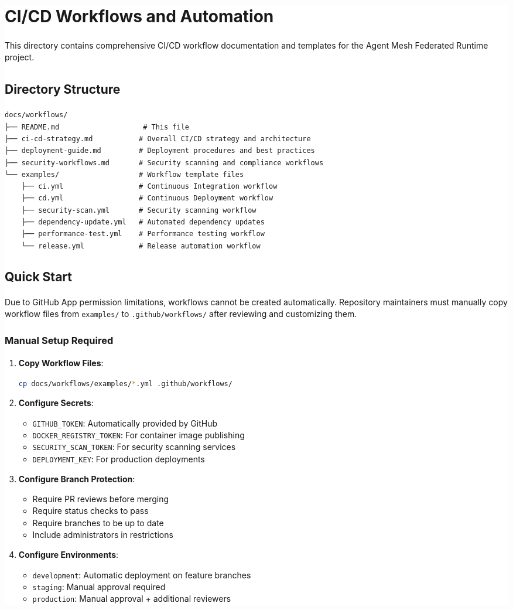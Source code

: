# CI/CD Workflows and Automation

This directory contains comprehensive CI/CD workflow documentation and templates for the Agent Mesh Federated Runtime project.

## Directory Structure

```
docs/workflows/
├── README.md                    # This file
├── ci-cd-strategy.md           # Overall CI/CD strategy and architecture
├── deployment-guide.md         # Deployment procedures and best practices
├── security-workflows.md       # Security scanning and compliance workflows
└── examples/                   # Workflow template files
    ├── ci.yml                  # Continuous Integration workflow
    ├── cd.yml                  # Continuous Deployment workflow
    ├── security-scan.yml       # Security scanning workflow
    ├── dependency-update.yml   # Automated dependency updates
    ├── performance-test.yml    # Performance testing workflow
    └── release.yml             # Release automation workflow
```

## Quick Start

Due to GitHub App permission limitations, workflows cannot be created automatically. Repository maintainers must manually copy workflow files from `examples/` to `.github/workflows/` after reviewing and customizing them.

### Manual Setup Required

1. **Copy Workflow Files**:
   ```bash
   cp docs/workflows/examples/*.yml .github/workflows/
   ```

2. **Configure Secrets**:
   - `GITHUB_TOKEN`: Automatically provided by GitHub
   - `DOCKER_REGISTRY_TOKEN`: For container image publishing
   - `SECURITY_SCAN_TOKEN`: For security scanning services
   - `DEPLOYMENT_KEY`: For production deployments

3. **Configure Branch Protection**:
   - Require PR reviews before merging
   - Require status checks to pass
   - Require branches to be up to date
   - Include administrators in restrictions

4. **Configure Environments**:
   - `development`: Automatic deployment on feature branches
   - `staging`: Manual approval required
   - `production`: Manual approval + additional reviewers
